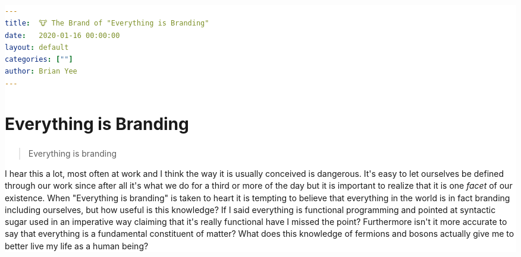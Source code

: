 ```yaml
---
title:  🐮 The Brand of "Everything is Branding"
date:   2020-01-16 00:00:00
layout: default
categories: [""]
author: Brian Yee
---
```


Everything is Branding
======================

> Everything is branding

I hear this a lot, most often at work and I think the way it is usually
conceived is dangerous. It's easy to let ourselves be defined through our work
since after all it's what we do for a third or more of the day but it is
important to realize that it is one _facet_ of our existence. When "Everything
is branding" is taken to heart it is tempting to believe that everything in the
world is in fact branding including ourselves, but how useful is this knowledge?
If I said everything is functional programming and pointed at syntactic sugar
used in an imperative way claiming that it's really functional have I missed the
point? Furthermore isn't it more accurate to say that everything is a
fundamental constituent of matter? What does this knowledge of fermions and
bosons actually give me to better live my life as a human being?
